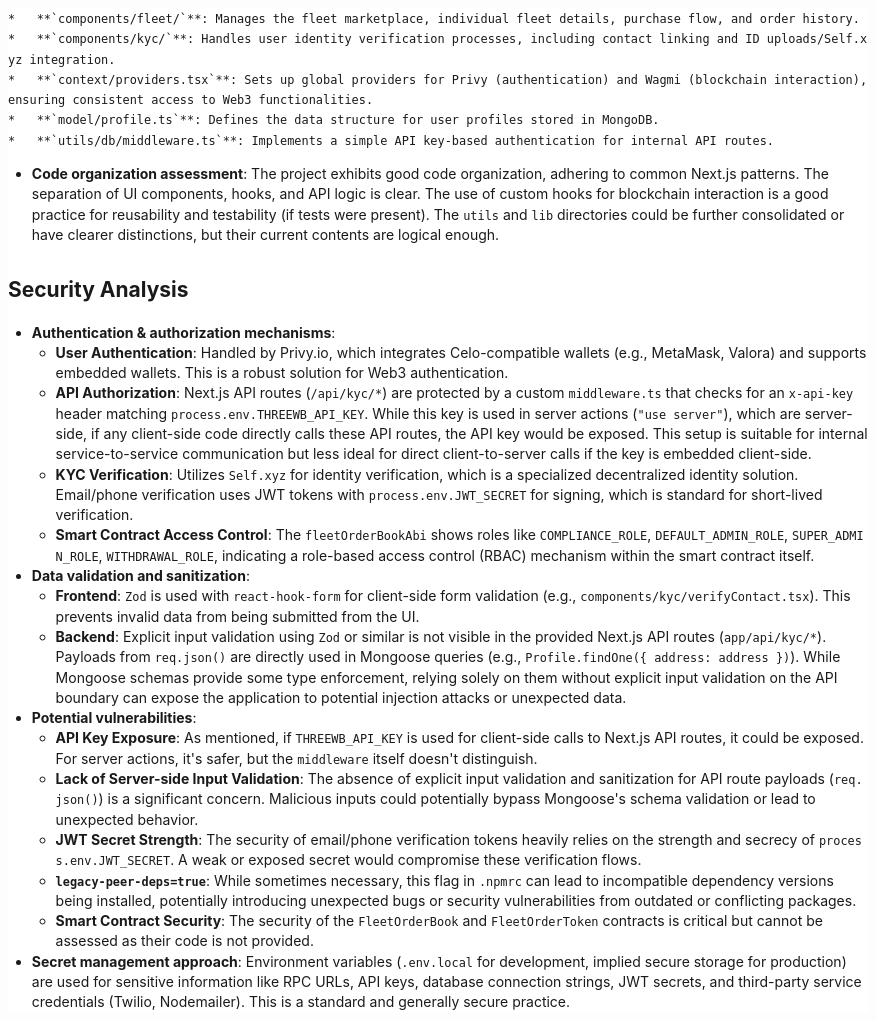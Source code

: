     *   **`components/fleet/`**: Manages the fleet marketplace, individual fleet details, purchase flow, and order history.
    *   **`components/kyc/`**: Handles user identity verification processes, including contact linking and ID uploads/Self.xyz integration.
    *   **`context/providers.tsx`**: Sets up global providers for Privy (authentication) and Wagmi (blockchain interaction), ensuring consistent access to Web3 functionalities.
    *   **`model/profile.ts`**: Defines the data structure for user profiles stored in MongoDB.
    *   **`utils/db/middleware.ts`**: Implements a simple API key-based authentication for internal API routes.
-   **Code organization assessment**: The project exhibits good code organization, adhering to common Next.js patterns. The separation of UI components, hooks, and API logic is clear. The use of custom hooks for blockchain interaction is a good practice for reusability and testability (if tests were present). The `utils` and `lib` directories could be further consolidated or have clearer distinctions, but their current contents are logical enough.

## Security Analysis
-   **Authentication & authorization mechanisms**:
    *   **User Authentication**: Handled by Privy.io, which integrates Celo-compatible wallets (e.g., MetaMask, Valora) and supports embedded wallets. This is a robust solution for Web3 authentication.
    *   **API Authorization**: Next.js API routes (`/api/kyc/*`) are protected by a custom `middleware.ts` that checks for an `x-api-key` header matching `process.env.THREEWB_API_KEY`. While this key is used in server actions (`"use server"`), which are server-side, if any client-side code directly calls these API routes, the API key would be exposed. This setup is suitable for internal service-to-service communication but less ideal for direct client-to-server calls if the key is embedded client-side.
    *   **KYC Verification**: Utilizes `Self.xyz` for identity verification, which is a specialized decentralized identity solution. Email/phone verification uses JWT tokens with `process.env.JWT_SECRET` for signing, which is standard for short-lived verification.
    *   **Smart Contract Access Control**: The `fleetOrderBookAbi` shows roles like `COMPLIANCE_ROLE`, `DEFAULT_ADMIN_ROLE`, `SUPER_ADMIN_ROLE`, `WITHDRAWAL_ROLE`, indicating a role-based access control (RBAC) mechanism within the smart contract itself.
-   **Data validation and sanitization**:
    *   **Frontend**: `Zod` is used with `react-hook-form` for client-side form validation (e.g., `components/kyc/verifyContact.tsx`). This prevents invalid data from being submitted from the UI.
    *   **Backend**: Explicit input validation using `Zod` or similar is not visible in the provided Next.js API routes (`app/api/kyc/*`). Payloads from `req.json()` are directly used in Mongoose queries (e.g., `Profile.findOne({ address: address })`). While Mongoose schemas provide some type enforcement, relying solely on them without explicit input validation on the API boundary can expose the application to potential injection attacks or unexpected data.
-   **Potential vulnerabilities**:
    *   **API Key Exposure**: As mentioned, if `THREEWB_API_KEY` is used for client-side calls to Next.js API routes, it could be exposed. For server actions, it's safer, but the `middleware` itself doesn't distinguish.
    *   **Lack of Server-side Input Validation**: The absence of explicit input validation and sanitization for API route payloads (`req.json()`) is a significant concern. Malicious inputs could potentially bypass Mongoose's schema validation or lead to unexpected behavior.
    *   **JWT Secret Strength**: The security of email/phone verification tokens heavily relies on the strength and secrecy of `process.env.JWT_SECRET`. A weak or exposed secret would compromise these verification flows.
    *   **`legacy-peer-deps=true`**: While sometimes necessary, this flag in `.npmrc` can lead to incompatible dependency versions being installed, potentially introducing unexpected bugs or security vulnerabilities from outdated or conflicting packages.
    *   **Smart Contract Security**: The security of the `FleetOrderBook` and `FleetOrderToken` contracts is critical but cannot be assessed as their code is not provided.
-   **Secret management approach**: Environment variables (`.env.local` for development, implied secure storage for production) are used for sensitive information like RPC URLs, API keys, database connection strings, JWT secrets, and third-party service credentials (Twilio, Nodemailer). This is a standard and generally secure practice.
